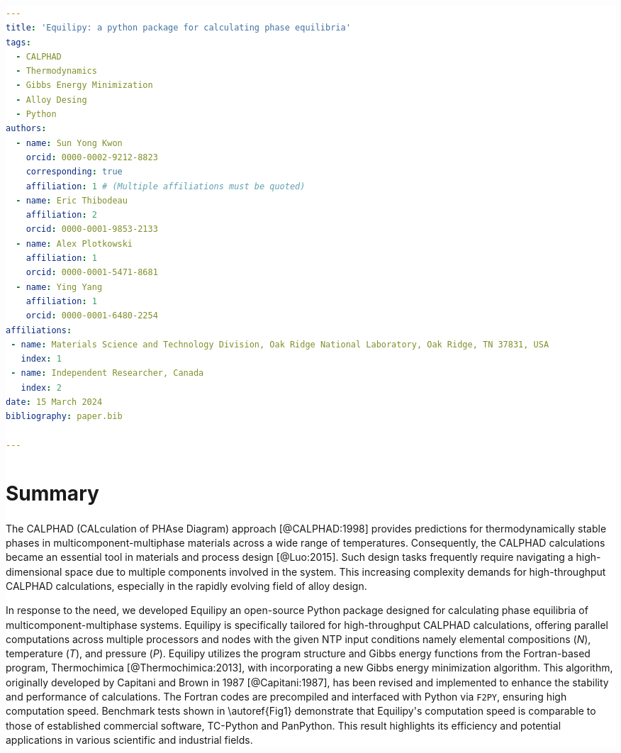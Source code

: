 ```yaml
---
title: 'Equilipy: a python package for calculating phase equilibria'
tags:
  - CALPHAD
  - Thermodynamics
  - Gibbs Energy Minimization
  - Alloy Desing
  - Python
authors:
  - name: Sun Yong Kwon
    orcid: 0000-0002-9212-8823
    corresponding: true
    affiliation: 1 # (Multiple affiliations must be quoted)
  - name: Eric Thibodeau
    affiliation: 2
    orcid: 0000-0001-9853-2133
  - name: Alex Plotkowski
    affiliation: 1
    orcid: 0000-0001-5471-8681
  - name: Ying Yang
    affiliation: 1
    orcid: 0000-0001-6480-2254
affiliations:
 - name: Materials Science and Technology Division, Oak Ridge National Laboratory, Oak Ridge, TN 37831, USA
   index: 1
 - name: Independent Researcher, Canada
   index: 2
date: 15 March 2024
bibliography: paper.bib

---
```


# Summary
The CALPHAD (CALculation of PHAse Diagram) approach [@CALPHAD:1998] provides predictions for thermodynamically stable phases in multicomponent-multiphase materials across a wide range of temperatures. Consequently, the CALPHAD calculations became an essential tool in materials and process design [@Luo:2015]. Such design tasks frequently require navigating a high-dimensional space due to multiple components involved in the system. This increasing complexity demands for high-throughput CALPHAD calculations, especially in the rapidly evolving field of alloy design.

In response to the need, we developed Equilipy an open-source Python package designed for calculating phase equilibria of multicomponent-multiphase systems. Equilipy is specifically tailored for high-throughput CALPHAD calculations, offering parallel computations across multiple processors and nodes with the given NTP input conditions namely elemental compositions (*N*), temperature (*T*), and pressure (*P*). Equilipy utilizes the program structure and Gibbs energy functions from the Fortran-based program, Thermochimica [@Thermochimica:2013], with incorporating a new Gibbs energy minimization algorithm. This algorithm, originally developed by Capitani and Brown in 1987 [@Capitani:1987], has been revised and implemented to enhance the stability and performance of calculations. The Fortran codes are precompiled and interfaced with Python via `F2PY`, ensuring high computation speed. Benchmark tests shown in \autoref{Fig1} demonstrate that Equilipy's computation speed is comparable to those of established commercial software, TC-Python and PanPython. This result highlights its efficiency and potential applications in various scientific and industrial fields.
